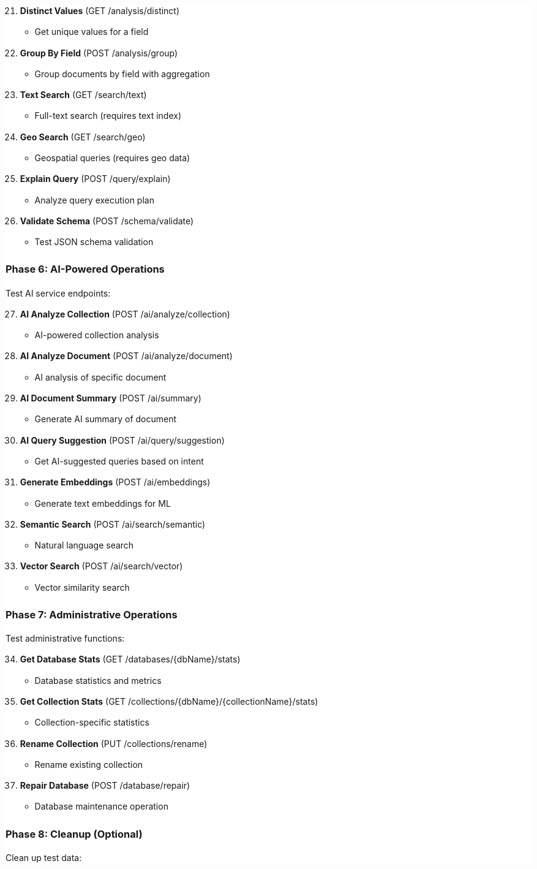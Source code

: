 21. **Distinct Values** (GET /analysis/distinct)
    - Get unique values for a field

22. **Group By Field** (POST /analysis/group)
    - Group documents by field with aggregation

23. **Text Search** (GET /search/text)
    - Full-text search (requires text index)

24. **Geo Search** (GET /search/geo)
    - Geospatial queries (requires geo data)

25. **Explain Query** (POST /query/explain)
    - Analyze query execution plan

26. **Validate Schema** (POST /schema/validate)
    - Test JSON schema validation

### Phase 6: AI-Powered Operations
Test AI service endpoints:

27. **AI Analyze Collection** (POST /ai/analyze/collection)
    - AI-powered collection analysis

28. **AI Analyze Document** (POST /ai/analyze/document)
    - AI analysis of specific document

29. **AI Document Summary** (POST /ai/summary)
    - Generate AI summary of document

30. **AI Query Suggestion** (POST /ai/query/suggestion)
    - Get AI-suggested queries based on intent

31. **Generate Embeddings** (POST /ai/embeddings)
    - Generate text embeddings for ML

32. **Semantic Search** (POST /ai/search/semantic)
    - Natural language search

33. **Vector Search** (POST /ai/search/vector)
    - Vector similarity search

### Phase 7: Administrative Operations
Test administrative functions:

34. **Get Database Stats** (GET /databases/{dbName}/stats)
    - Database statistics and metrics

35. **Get Collection Stats** (GET /collections/{dbName}/{collectionName}/stats)
    - Collection-specific statistics

36. **Rename Collection** (PUT /collections/rename)
    - Rename existing collection

37. **Repair Database** (POST /database/repair)
    - Database maintenance operation

### Phase 8: Cleanup (Optional)
Clean up test data:

